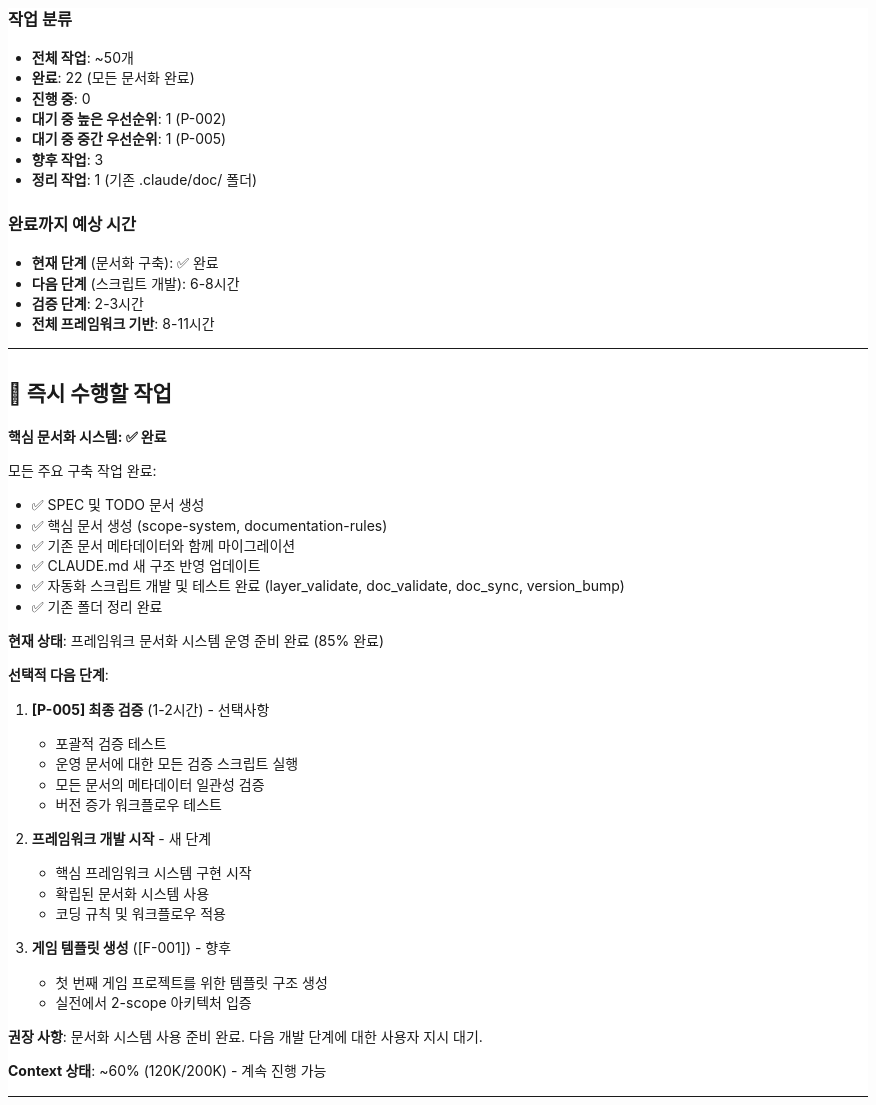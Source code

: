 ### 작업 분류
- **전체 작업**: ~50개
- **완료**: 22 (모든 문서화 완료)
- **진행 중**: 0
- **대기 중 높은 우선순위**: 1 (P-002)
- **대기 중 중간 우선순위**: 1 (P-005)
- **향후 작업**: 3
- **정리 작업**: 1 (기존 .claude/doc/ 폴더)

### 완료까지 예상 시간
- **현재 단계** (문서화 구축): ✅ 완료
- **다음 단계** (스크립트 개발): 6-8시간
- **검증 단계**: 2-3시간
- **전체 프레임워크 기반**: 8-11시간

---

## 🎯 즉시 수행할 작업

**핵심 문서화 시스템: ✅ 완료**

모든 주요 구축 작업 완료:
- ✅ SPEC 및 TODO 문서 생성
- ✅ 핵심 문서 생성 (scope-system, documentation-rules)
- ✅ 기존 문서 메타데이터와 함께 마이그레이션
- ✅ CLAUDE.md 새 구조 반영 업데이트
- ✅ 자동화 스크립트 개발 및 테스트 완료 (layer_validate, doc_validate, doc_sync, version_bump)
- ✅ 기존 폴더 정리 완료

**현재 상태**: 프레임워크 문서화 시스템 운영 준비 완료 (85% 완료)

**선택적 다음 단계**:

1. **[P-005] 최종 검증** (1-2시간) - 선택사항
   - 포괄적 검증 테스트
   - 운영 문서에 대한 모든 검증 스크립트 실행
   - 모든 문서의 메타데이터 일관성 검증
   - 버전 증가 워크플로우 테스트

2. **프레임워크 개발 시작** - 새 단계
   - 핵심 프레임워크 시스템 구현 시작
   - 확립된 문서화 시스템 사용
   - 코딩 규칙 및 워크플로우 적용

3. **게임 템플릿 생성** ([F-001]) - 향후
   - 첫 번째 게임 프로젝트를 위한 템플릿 구조 생성
   - 실전에서 2-scope 아키텍처 입증

**권장 사항**: 문서화 시스템 사용 준비 완료. 다음 개발 단계에 대한 사용자 지시 대기.

**Context 상태**: ~60% (120K/200K) - 계속 진행 가능

---
